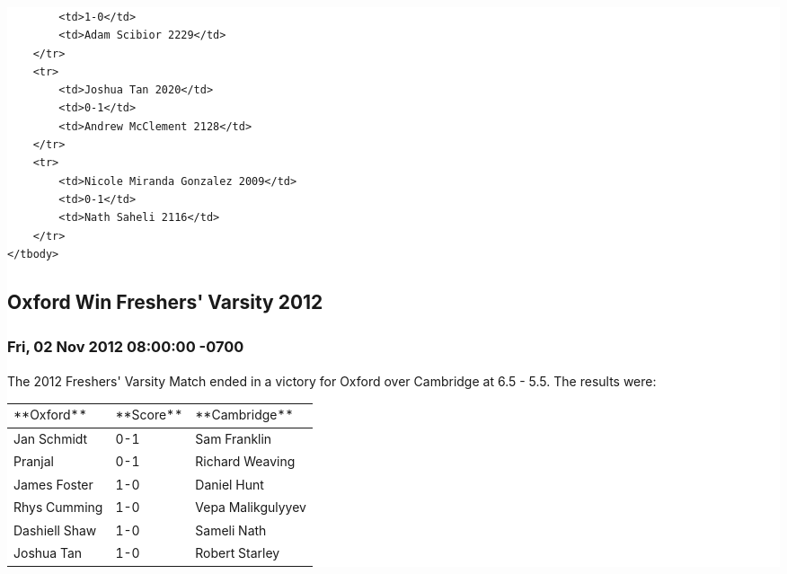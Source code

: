 			<td>1-0</td>
			<td>Adam Scibior 2229</td>
		</tr>
		<tr>
			<td>Joshua Tan 2020</td>
			<td>0-1</td>
			<td>Andrew McClement 2128</td>
		</tr>
		<tr>
			<td>Nicole Miranda Gonzalez 2009</td>
			<td>0-1</td>
			<td>Nath Saheli 2116</td>
		</tr>
	</tbody>
</table>
</div>

<div class="article">

## Oxford Win Freshers' Varsity 2012

### Fri, 02 Nov 2012 08:00:00 -0700

The 2012 Freshers' Varsity Match ended in a victory for Oxford over Cambridge at 6.5 - 5.5\. The results were:  

<table>
	<tbody>
		<tr>
			<td>**Oxford**</td>
			<td>**Score**</td>
			<td>**Cambridge**</td>
		</tr>
	</tbody>
	<tbody>
		<tr>
			<td>Jan Schmidt</td>
			<td>0-1</td>
			<td>Sam Franklin</td>
		</tr>
		<tr>
			<td>Pranjal</td>
			<td>0-1</td>
			<td>Richard Weaving</td>
		</tr>
		<tr>
			<td>James Foster</td>
			<td>1-0</td>
			<td>Daniel Hunt</td>
		</tr>
		<tr>
			<td>Rhys Cumming</td>
			<td>1-0</td>
			<td>Vepa Malikgulyyev</td>
		</tr>
		<tr>
			<td>Dashiell Shaw</td>
			<td>1-0</td>
			<td>Sameli Nath</td>
		</tr>
		<tr>
			<td>Joshua Tan</td>
			<td>1-0</td>
			<td>Robert Starley</td>